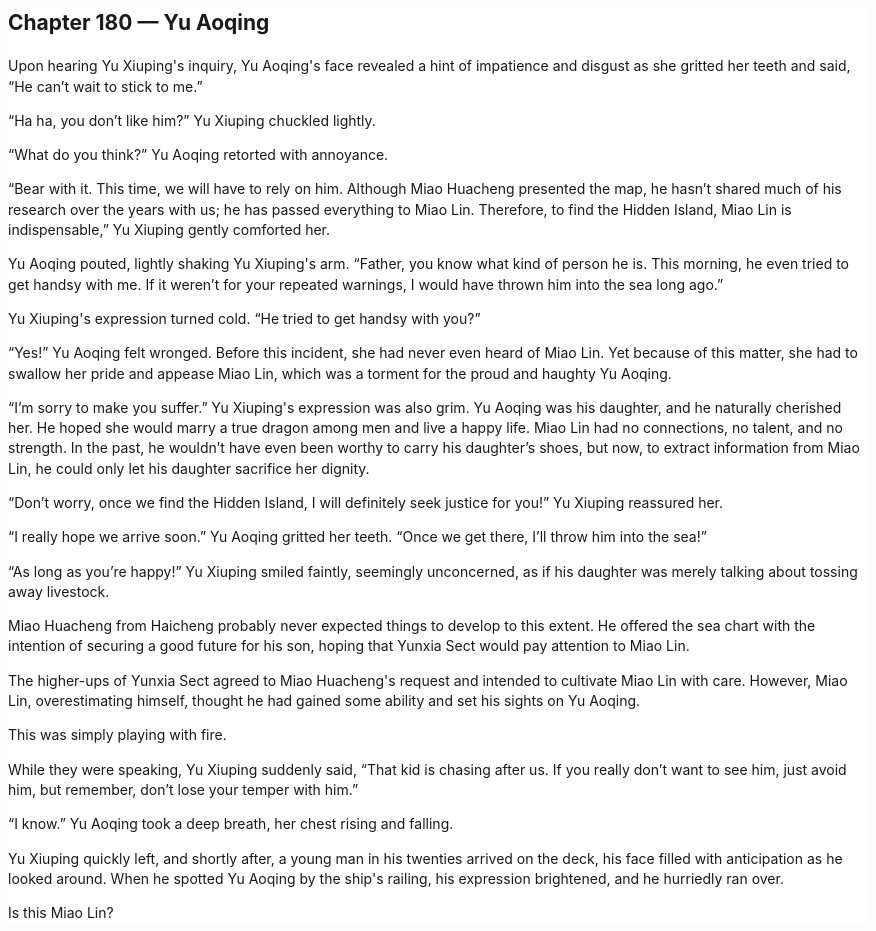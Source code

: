 ## Chapter 180 — Yu Aoqing

Upon hearing Yu Xiuping's inquiry, Yu Aoqing's face revealed a hint of impatience and disgust as she gritted her teeth and said, “He can’t wait to stick to me.”

“Ha ha, you don’t like him?” Yu Xiuping chuckled lightly.

“What do you think?” Yu Aoqing retorted with annoyance.

“Bear with it. This time, we will have to rely on him. Although Miao Huacheng presented the map, he hasn’t shared much of his research over the years with us; he has passed everything to Miao Lin. Therefore, to find the Hidden Island, Miao Lin is indispensable,” Yu Xiuping gently comforted her.

Yu Aoqing pouted, lightly shaking Yu Xiuping's arm. “Father, you know what kind of person he is. This morning, he even tried to get handsy with me. If it weren’t for your repeated warnings, I would have thrown him into the sea long ago.”

Yu Xiuping's expression turned cold. “He tried to get handsy with you?”

“Yes!” Yu Aoqing felt wronged. Before this incident, she had never even heard of Miao Lin. Yet because of this matter, she had to swallow her pride and appease Miao Lin, which was a torment for the proud and haughty Yu Aoqing.

“I’m sorry to make you suffer.” Yu Xiuping's expression was also grim. Yu Aoqing was his daughter, and he naturally cherished her. He hoped she would marry a true dragon among men and live a happy life. Miao Lin had no connections, no talent, and no strength. In the past, he wouldn’t have even been worthy to carry his daughter’s shoes, but now, to extract information from Miao Lin, he could only let his daughter sacrifice her dignity.

“Don’t worry, once we find the Hidden Island, I will definitely seek justice for you!” Yu Xiuping reassured her.

“I really hope we arrive soon.” Yu Aoqing gritted her teeth. “Once we get there, I’ll throw him into the sea!”

“As long as you’re happy!” Yu Xiuping smiled faintly, seemingly unconcerned, as if his daughter was merely talking about tossing away livestock.

Miao Huacheng from Haicheng probably never expected things to develop to this extent. He offered the sea chart with the intention of securing a good future for his son, hoping that Yunxia Sect would pay attention to Miao Lin.

The higher-ups of Yunxia Sect agreed to Miao Huacheng's request and intended to cultivate Miao Lin with care. However, Miao Lin, overestimating himself, thought he had gained some ability and set his sights on Yu Aoqing.

This was simply playing with fire.

While they were speaking, Yu Xiuping suddenly said, “That kid is chasing after us. If you really don’t want to see him, just avoid him, but remember, don’t lose your temper with him.”

“I know.” Yu Aoqing took a deep breath, her chest rising and falling.

Yu Xiuping quickly left, and shortly after, a young man in his twenties arrived on the deck, his face filled with anticipation as he looked around. When he spotted Yu Aoqing by the ship's railing, his expression brightened, and he hurriedly ran over.

Is this Miao Lin?
